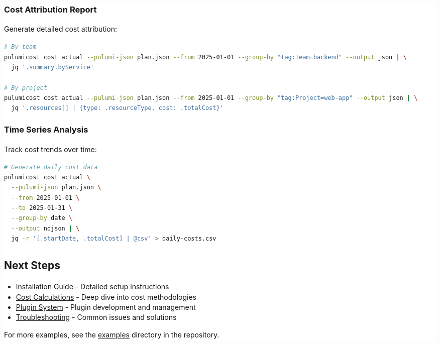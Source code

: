 ### Cost Attribution Report

Generate detailed cost attribution:

```bash
# By team
pulumicost cost actual --pulumi-json plan.json --from 2025-01-01 --group-by "tag:Team=backend" --output json | \
  jq '.summary.byService'

# By project  
pulumicost cost actual --pulumi-json plan.json --from 2025-01-01 --group-by "tag:Project=web-app" --output json | \
  jq '.resources[] | {type: .resourceType, cost: .totalCost}'
```

### Time Series Analysis

Track cost trends over time:

```bash
# Generate daily cost data
pulumicost cost actual \
  --pulumi-json plan.json \
  --from 2025-01-01 \
  --to 2025-01-31 \
  --group-by date \
  --output ndjson | \
  jq -r '[.startDate, .totalCost] | @csv' > daily-costs.csv
```

## Next Steps

- [Installation Guide](installation.md) - Detailed setup instructions
- [Cost Calculations](cost-calculations.md) - Deep dive into cost methodologies  
- [Plugin System](plugin-system.md) - Plugin development and management
- [Troubleshooting](troubleshooting.md) - Common issues and solutions

For more examples, see the [examples](../examples/) directory in the repository.